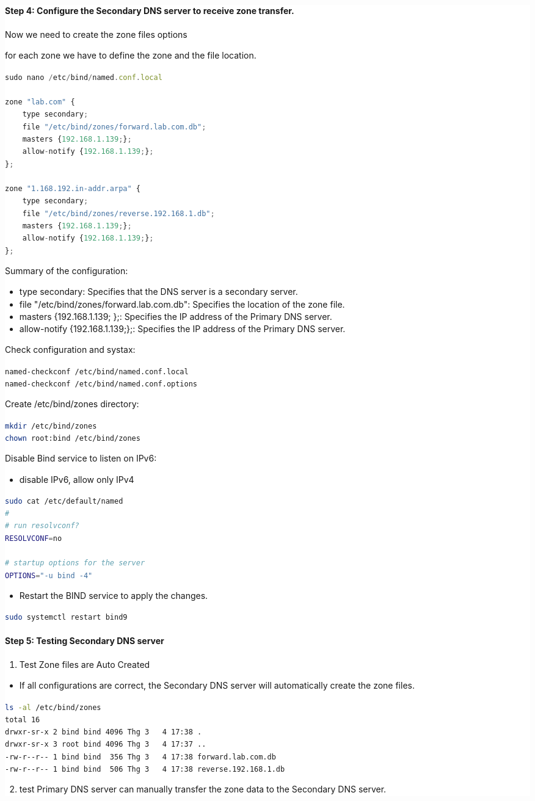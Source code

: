 #### Step 4: Configure the Secondary DNS server to receive zone transfer.
Now we need to create the zone files options

for each zone we have to define the zone and the file location.
```js
sudo nano /etc/bind/named.conf.local

zone "lab.com" {
    type secondary;
    file "/etc/bind/zones/forward.lab.com.db";
    masters {192.168.1.139;};
    allow-notify {192.168.1.139;};
};

zone "1.168.192.in-addr.arpa" {
    type secondary;
    file "/etc/bind/zones/reverse.192.168.1.db";
    masters {192.168.1.139;};
    allow-notify {192.168.1.139;};
};
```
Summary of the configuration:
- type secondary: Specifies that the DNS server is a secondary server.
- file "/etc/bind/zones/forward.lab.com.db": Specifies the location of the zone file.
- masters {192.168.1.139; };: Specifies the IP address of the Primary DNS server.
- allow-notify {192.168.1.139;};: Specifies the IP address of the Primary DNS server.

Check configuration and systax:
```bash
named-checkconf /etc/bind/named.conf.local
named-checkconf /etc/bind/named.conf.options
```
Create /etc/bind/zones directory:
```bash
mkdir /etc/bind/zones
chown root:bind /etc/bind/zones
```
Disable Bind service to listen on IPv6:
- disable IPv6, allow only IPv4
```bash
sudo cat /etc/default/named
#
# run resolvconf?
RESOLVCONF=no

# startup options for the server
OPTIONS="-u bind -4"
```
- Restart the BIND service to apply the changes.
```bash
sudo systemctl restart bind9
```
#### Step 5: Testing Secondary DNS server
1. Test Zone files are Auto Created
- If all configurations are correct, the Secondary DNS server will automatically create the zone files.
```bash
ls -al /etc/bind/zones
total 16
drwxr-sr-x 2 bind bind 4096 Thg 3   4 17:38 .
drwxr-sr-x 3 root bind 4096 Thg 3   4 17:37 ..
-rw-r--r-- 1 bind bind  356 Thg 3   4 17:38 forward.lab.com.db
-rw-r--r-- 1 bind bind  506 Thg 3   4 17:38 reverse.192.168.1.db
```
2. test Primary DNS server can manually transfer the zone data to the Secondary DNS server.